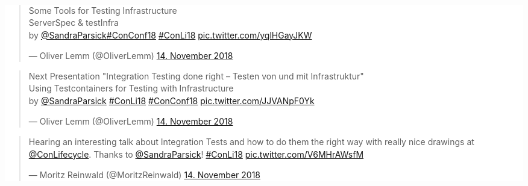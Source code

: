 <blockquote class="twitter-tweet" data-lang="de"><p lang="en" dir="ltr">Some Tools for Testing Infrastructure<br>ServerSpec &amp; testInfra<br>by <a href="https://twitter.com/SandraParsick?ref_src=twsrc%5Etfw">@SandraParsick</a><a href="https://twitter.com/hashtag/ConConf18?src=hash&amp;ref_src=twsrc%5Etfw">#ConConf18</a> <a href="https://twitter.com/hashtag/ConLi18?src=hash&amp;ref_src=twsrc%5Etfw">#ConLi18</a> <a href="https://t.co/yqlHGayJKW">pic.twitter.com/yqlHGayJKW</a></p>&mdash; Oliver Lemm (@OliverLemm) <a href="https://twitter.com/OliverLemm/status/1062702586686595072?ref_src=twsrc%5Etfw">14. November 2018</a></blockquote>
<script async src="https://platform.twitter.com/widgets.js" charset="utf-8"></script>

<blockquote class="twitter-tweet" data-lang="de"><p lang="en" dir="ltr">Next Presentation &quot;Integration Testing done right – Testen von und mit Infrastruktur&quot;<br>Using Testcontainers for Testing with Infrastructure<br>by <a href="https://twitter.com/SandraParsick?ref_src=twsrc%5Etfw">@SandraParsick</a> <a href="https://twitter.com/hashtag/ConLi18?src=hash&amp;ref_src=twsrc%5Etfw">#ConLi18</a> <a href="https://twitter.com/hashtag/ConConf18?src=hash&amp;ref_src=twsrc%5Etfw">#ConConf18</a> <a href="https://t.co/JJVANpF0Yk">pic.twitter.com/JJVANpF0Yk</a></p>&mdash; Oliver Lemm (@OliverLemm) <a href="https://twitter.com/OliverLemm/status/1062698876141010945?ref_src=twsrc%5Etfw">14. November 2018</a></blockquote>
<script async src="https://platform.twitter.com/widgets.js" charset="utf-8"></script>


<blockquote class="twitter-tweet" data-lang="de"><p lang="en" dir="ltr">Hearing an interesting talk about Integration Tests and how to do them the right way with really nice drawings at <a href="https://twitter.com/ConLifecycle?ref_src=twsrc%5Etfw">@ConLifecycle</a>. Thanks to <a href="https://twitter.com/SandraParsick?ref_src=twsrc%5Etfw">@SandraParsick</a>! <a href="https://twitter.com/hashtag/ConLi18?src=hash&amp;ref_src=twsrc%5Etfw">#ConLi18</a> <a href="https://t.co/V6MHrAWsfM">pic.twitter.com/V6MHrAWsfM</a></p>&mdash; Moritz Reinwald (@MoritzReinwald) <a href="https://twitter.com/MoritzReinwald/status/1062698272526135296?ref_src=twsrc%5Etfw">14. November 2018</a></blockquote>
<script async src="https://platform.twitter.com/widgets.js" charset="utf-8"></script>
